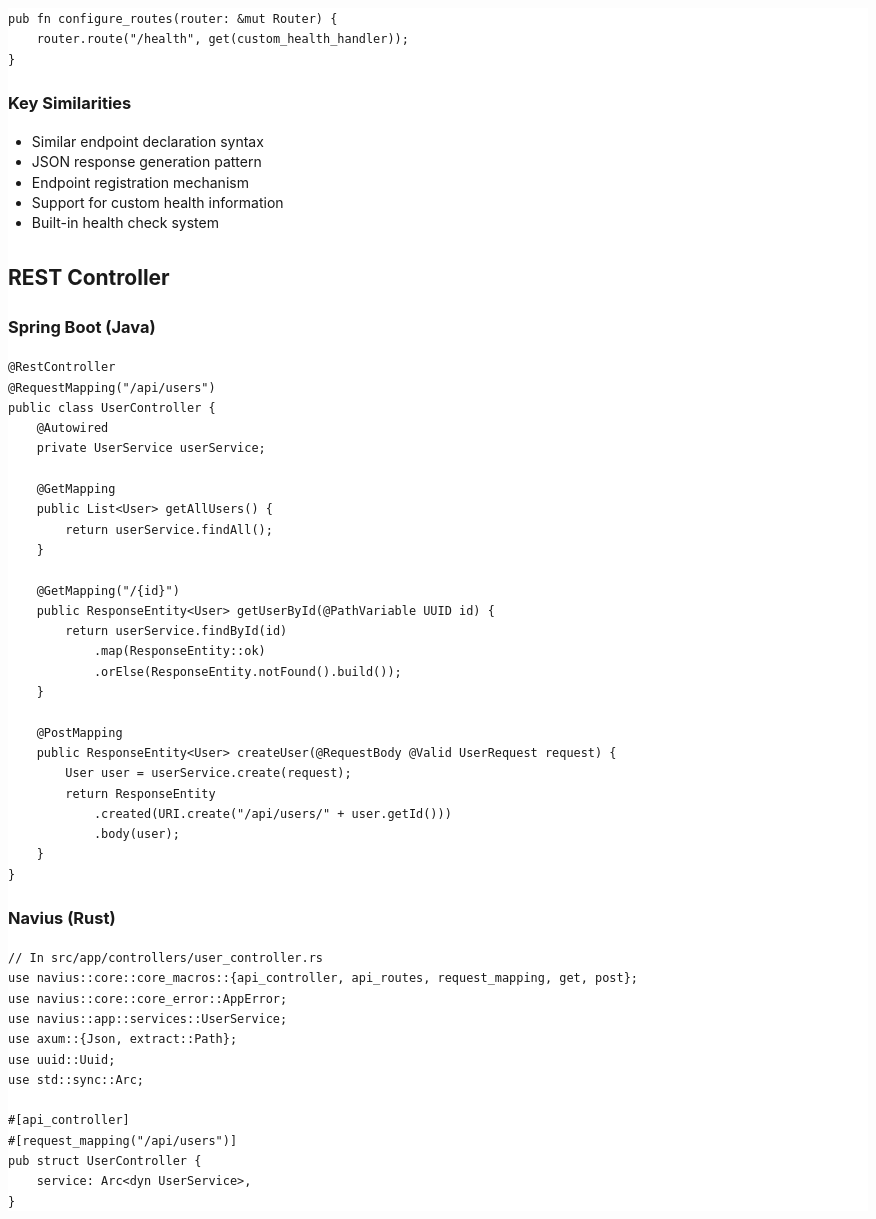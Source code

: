 ```
pub fn configure_routes(router: &mut Router) {
    router.route("/health", get(custom_health_handler));
}
```

### Key Similarities

- Similar endpoint declaration syntax
- JSON response generation pattern
- Endpoint registration mechanism
- Support for custom health information
- Built-in health check system

## REST Controller

### Spring Boot (Java)

```
@RestController
@RequestMapping("/api/users")
public class UserController {
    @Autowired
    private UserService userService;
    
    @GetMapping
    public List<User> getAllUsers() {
        return userService.findAll();
    }
    
    @GetMapping("/{id}")
    public ResponseEntity<User> getUserById(@PathVariable UUID id) {
        return userService.findById(id)
            .map(ResponseEntity::ok)
            .orElse(ResponseEntity.notFound().build());
    }
    
    @PostMapping
    public ResponseEntity<User> createUser(@RequestBody @Valid UserRequest request) {
        User user = userService.create(request);
        return ResponseEntity
            .created(URI.create("/api/users/" + user.getId()))
            .body(user);
    }
}
```

### Navius (Rust)

```
// In src/app/controllers/user_controller.rs
use navius::core::core_macros::{api_controller, api_routes, request_mapping, get, post};
use navius::core::core_error::AppError;
use navius::app::services::UserService;
use axum::{Json, extract::Path};
use uuid::Uuid;
use std::sync::Arc;

#[api_controller]
#[request_mapping("/api/users")]
pub struct UserController {
    service: Arc<dyn UserService>,
}

```